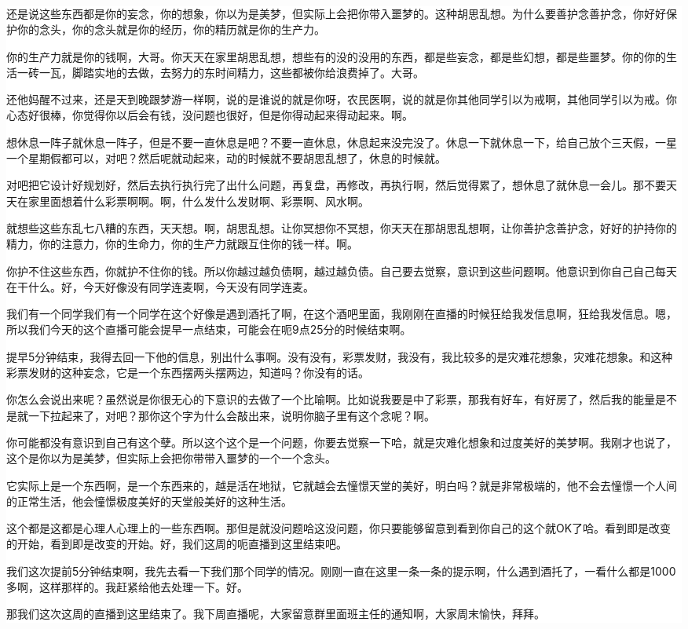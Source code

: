 还是说这些东西都是你的妄念，你的想象，你以为是美梦，但实际上会把你带入噩梦的。这种胡思乱想。为什么要善护念善护念，你好好保护你的念头，你的念头就是你的经历，你的精历就是你的生产力。

你的生产力就是你的钱啊，大哥。你天天在家里胡思乱想，想些有的没的没用的东西，都是些妄念，都是些幻想，都是些噩梦。你的你的生活一砖一瓦，脚踏实地的去做，去努力的东时间精力，这些都被你给浪费掉了。大哥。

还他妈醒不过来，还是天到晚跟梦游一样啊，说的是谁说的就是你呀，农民医啊，说的就是你其他同学引以为戒啊，其他同学引以为戒。你心态好很棒，你觉得你以后会有钱，没问题也很好，但是你得动起来得动起来。啊。

想休息一阵子就休息一阵子，但是不要一直休息是吧？不要一直休息，休息起来没完没了。休息一下就休息一下，给自己放个三天假，一星一个星期假都可以，对吧？然后呢就动起来，动的时候就不要胡思乱想了，休息的时候就。

对吧把它设计好规划好，然后去执行执行完了出什么问题，再复盘，再修改，再执行啊，然后觉得累了，想休息了就休息一会儿。那不要天天在家里面想着什么彩票啊啊。啊，什么发什么发财啊、彩票啊、风水啊。

就想些这些东乱七八糟的东西，天天想。啊，胡思乱想。让你冥想你不冥想，你天天在那胡思乱想啊，让你善护念善护念，好好的护持你的精力，你的注意力，你的生命力，你的生产力就跟互住你的钱一样。啊。

你护不住这些东西，你就护不住你的钱。所以你越过越负债啊，越过越负债。自己要去觉察，意识到这些问题啊。他意识到你自己自己每天在干什么。好，今天好像没有同学连麦啊，今天没有同学连麦。

我们有一个同学我们有一个同学在这个好像是遇到酒托了啊，在这个酒吧里面，我刚刚在直播的时候狂给我发信息啊，狂给我发信息。嗯，所以我们今天的这个直播可能会提早一点结束，可能会在呃9点25分的时候结束啊。

提早5分钟结束，我得去回一下他的信息，别出什么事啊。没有没有，彩票发财，我没有，我比较多的是灾难花想象，灾难花想象。和这种彩票发财的这种妄念，它是一个东西摆两头摆两边，知道吗？你没有的话。

你怎么会说出来呢？虽然说是你很无心的下意识的去做了一个比喻啊。比如说我要是中了彩票，那我有好车，有好房了，然后我的能量是不是就一下拉起来了，对吧？那你这个字为什么会敲出来，说明你脑子里有这个念呢？啊。

你可能都没有意识到自己有这个孽。所以这个这个是一个问题，你要去觉察一下哈，就是灾难化想象和过度美好的美梦啊。我刚才也说了，这个是你以为是美梦，但实际上会把你带带入噩梦的一个一个念头。

它实际上是一个东西啊，是一个东西来的，越是活在地狱，它就越会去憧憬天堂的美好，明白吗？就是非常极端的，他不会去憧憬一个人间的正常生活，他会憧憬极度美好的天堂般美好的这种生活。

这个都是这都是心理人心理上的一些东西啊。那但是就没问题哈这没问题，你只要能够留意到看到你自己的这个就OK了哈。看到即是改变的开始，看到即是改变的开始。好，我们这周的呃直播到这里结束吧。

我们这次提前5分钟结束啊，我先去看一下我们那个同学的情况。刚刚一直在这里一条一条的提示啊，什么遇到酒托了，一看什么都是1000多啊，这样那样的。我赶紧给他去处理一下。好。

那我们这次这周的直播到这里结束了。我下周直播呢，大家留意群里面班主任的通知啊，大家周末愉快，拜拜。
